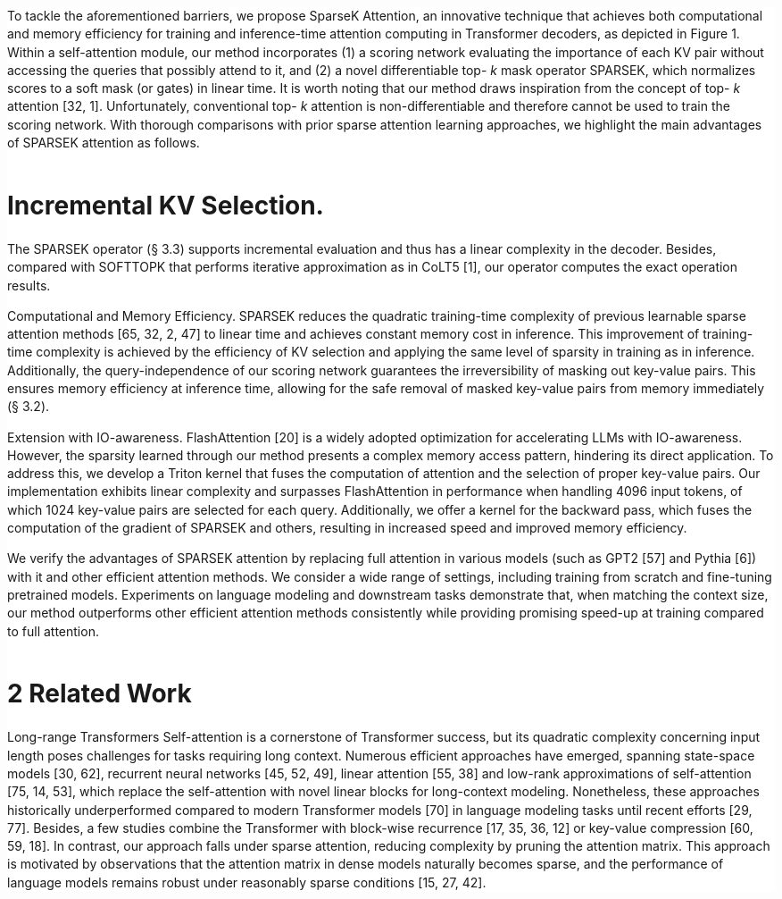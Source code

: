 To tackle the aforementioned barriers, we propose SparseK Attention, an innovative technique that achieves both computational and memory efficiency for training and inference-time attention computing in Transformer decoders, as depicted in Figure 1. Within a self-attention module, our method incorporates (1) a scoring network evaluating the importance of each KV pair without accessing the queries that possibly attend to it, and (2) a novel differentiable top- $k$ mask operator SPARSEK, which normalizes scores to a soft mask (or gates) in linear time. It is worth noting that our method draws inspiration from the concept of top- $k$ attention [32, 1]. Unfortunately, conventional top- $k$ attention is non-differentiable and therefore cannot be used to train the scoring network. With thorough comparisons with prior sparse attention learning approaches, we highlight the main advantages of SPARSEK attention as follows.

# Incremental KV Selection.

The SPARSEK operator (§ 3.3) supports incremental evaluation and thus has a linear complexity in the decoder. Besides, compared with SOFTTOPK that performs iterative approximation as in CoLT5 [1], our operator computes the exact operation results.

Computational and Memory Efficiency. SPARSEK reduces the quadratic training-time complexity of previous learnable sparse attention methods [65, 32, 2, 47] to linear time and achieves constant memory cost in inference. This improvement of training-time complexity is achieved by the efficiency of KV selection and applying the same level of sparsity in training as in inference. Additionally, the query-independence of our scoring network guarantees the irreversibility of masking out key-value pairs. This ensures memory efficiency at inference time, allowing for the safe removal of masked key-value pairs from memory immediately (§ 3.2).

Extension with IO-awareness. FlashAttention [20] is a widely adopted optimization for accelerating LLMs with IO-awareness. However, the sparsity learned through our method presents a complex memory access pattern, hindering its direct application. To address this, we develop a Triton kernel that fuses the computation of attention and the selection of proper key-value pairs. Our implementation exhibits linear complexity and surpasses FlashAttention in performance when handling 4096 input tokens, of which 1024 key-value pairs are selected for each query. Additionally, we offer a kernel for the backward pass, which fuses the computation of the gradient of SPARSEK and others, resulting in increased speed and improved memory efficiency.

We verify the advantages of SPARSEK attention by replacing full attention in various models (such as GPT2 [57] and Pythia [6]) with it and other efficient attention methods. We consider a wide range of settings, including training from scratch and fine-tuning pretrained models. Experiments on language modeling and downstream tasks demonstrate that, when matching the context size, our method outperforms other efficient attention methods consistently while providing promising speed-up at training compared to full attention.

# 2 Related Work

Long-range Transformers Self-attention is a cornerstone of Transformer success, but its quadratic complexity concerning input length poses challenges for tasks requiring long context. Numerous efficient approaches have emerged, spanning state-space models [30, 62], recurrent neural networks [45, 52, 49], linear attention [55, 38] and low-rank approximations of self-attention [75, 14, 53], which replace the self-attention with novel linear blocks for long-context modeling. Nonetheless, these approaches historically underperformed compared to modern Transformer models [70] in language modeling tasks until recent efforts [29, 77]. Besides, a few studies combine the Transformer with block-wise recurrence [17, 35, 36, 12] or key-value compression [60, 59, 18]. In contrast, our approach falls under sparse attention, reducing complexity by pruning the attention matrix. This approach is motivated by observations that the attention matrix in dense models naturally becomes sparse, and the performance of language models remains robust under reasonably sparse conditions [15, 27, 42].
